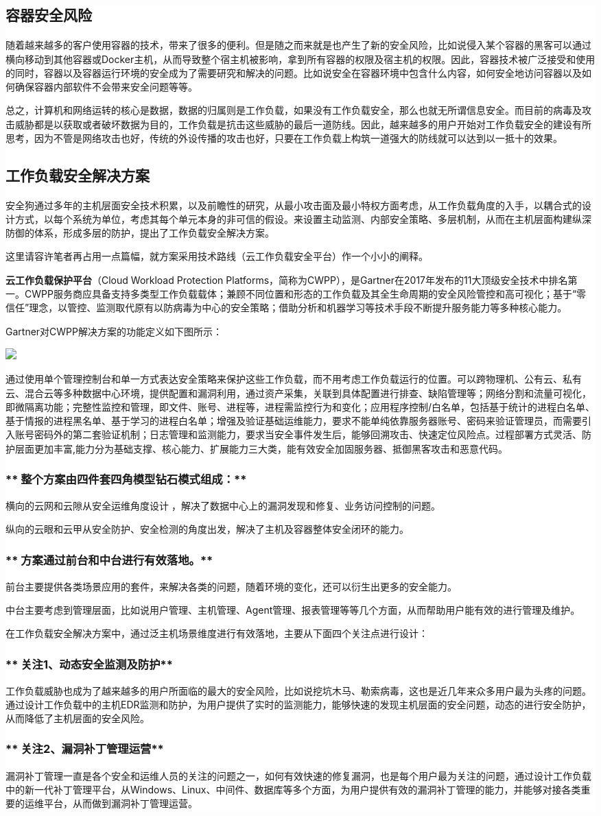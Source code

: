 

## 容器安全风险

随着越来越多的客户使用容器的技术，带来了很多的便利。但是随之而来就是也产生了新的安全风险，比如说侵入某个容器的黑客可以通过横向移动到其他容器或Docker主机，从而导致整个宿主机被影响，拿到所有容器的权限及宿主机的权限。因此，容器技术被广泛接受和使用的同时，容器以及容器运行环境的安全成为了需要研究和解决的问题。比如说安全在容器环境中包含什么内容，如何安全地访问容器以及如何确保容器内部软件不会带来安全问题等等。

总之，计算机和网络运转的核心是数据，数据的归属则是工作负载，如果没有工作负载安全，那么也就无所谓信息安全。而目前的病毒及攻击威胁都是以获取或者破坏数据为目的，工作负载是抗击这些威胁的最后一道防线。因此，越来越多的用户开始对工作负载安全的建设有所思考，因为不管是网络攻击也好，传统的外设传播的攻击也好，只要在工作负载上构筑一道强大的防线就可以达到以一抵十的效果。



## 工作负载安全解决方案

安全狗通过多年的主机层面安全技术积累，以及前瞻性的研究，从最小攻击面及最小特权方面考虑，从工作负载角度的入手，以耦合式的设计方式，以每个系统为单位，考虑其每个单元本身的非可信的假设。来设置主动监测、内部安全策略、多层机制，从而在主机层面构建纵深防御的体系，形成多层的防护，提出了工作负载安全解决方案。

这里请容许笔者再占用一点篇幅，就方案采用技术路线（云工作负载安全平台）作一个小小的阐释。

**云工作负载保护平台**（Cloud Workload Protection Platforms，简称为CWPP），是Gartner在2017年发布的11大顶级安全技术中排名第一。CWPP服务商应具备支持多类型工作负载载体；兼顾不同位置和形态的工作负载及其全生命周期的安全风险管控和高可视化；基于“零信任”理念，以管控、监测取代原有以防病毒为中心的安全策略；借助分析和机器学习等技术手段不断提升服务能力等多种核心能力。

Gartner对CWPP解决方案的功能定义如下图所示：

[![](https://p5.ssl.qhimg.com/t01d1bc4572583f40d1.png)](https://p5.ssl.qhimg.com/t01d1bc4572583f40d1.png)

通过使用单个管理控制台和单一方式表达安全策略来保护这些工作负载，而不用考虑工作负载运行的位置。可以跨物理机、公有云、私有云、混合云等多种数据中心环境，提供配置和漏洞利用，通过资产采集，关联到具体配置进行排查、缺陷管理等；网络分割和流量可视化，即微隔离功能；完整性监控和管理，即文件、账号、进程等，进程需监控行为和变化；应用程序控制/白名单，包括基于统计的进程白名单、基于情报的进程黑名单、基于学习的进程白名单；增强及验证基础运维能力，要求不能单纯依靠服务器账号、密码来验证管理员，而需要引入账号密码外的第二套验证机制；日志管理和监测能力，要求当安全事件发生后，能够回溯攻击、快速定位风险点。过程部署方式灵活、防护层面更加丰富,能力分为基础支撑、核心能力、扩展能力三大类，能有效安全加固服务器、抵御黑客攻击和恶意代码。

### ** 整个方案由四件套四角模型钻石模式组成：**

横向的云网和云隙从安全运维角度设计 ，解决了数据中心上的漏洞发现和修复、业务访问控制的问题。

纵向的云眼和云甲从安全防护、安全检测的角度出发，解决了主机及容器整体安全闭环的能力。

### ** 方案通过前台和中台进行有效落地。**

前台主要提供各类场景应用的套件，来解决各类的问题，随着环境的变化，还可以衍生出更多的安全能力。

中台主要考虑到管理层面，比如说用户管理、主机管理、Agent管理、报表管理等等几个方面，从而帮助用户能有效的进行管理及维护。

在工作负载安全解决方案中，通过泛主机场景维度进行有效落地，主要从下面四个关注点进行设计：

### ** 关注1、动态安全监测及防护**

工作负载威胁也成为了越来越多的用户所面临的最大的安全风险，比如说挖坑木马、勒索病毒，这也是近几年来众多用户最为头疼的问题。通过设计工作负载中的主机EDR监测和防护，为用户提供了实时的监测能力，能够快速的发现主机层面的安全问题，动态的进行安全防护，从而降低了主机层面的安全风险。

### ** 关注2、漏洞补丁管理运营**

漏洞补丁管理一直是各个安全和运维人员的关注的问题之一，如何有效快速的修复漏洞，也是每个用户最为关注的问题，通过设计工作负载中的新一代补丁管理平台，从Windows、Linux、中间件、数据库等多个方面，为用户提供有效的漏洞补丁管理的能力，并能够对接各类重要的运维平台，从而做到漏洞补丁管理运营。
